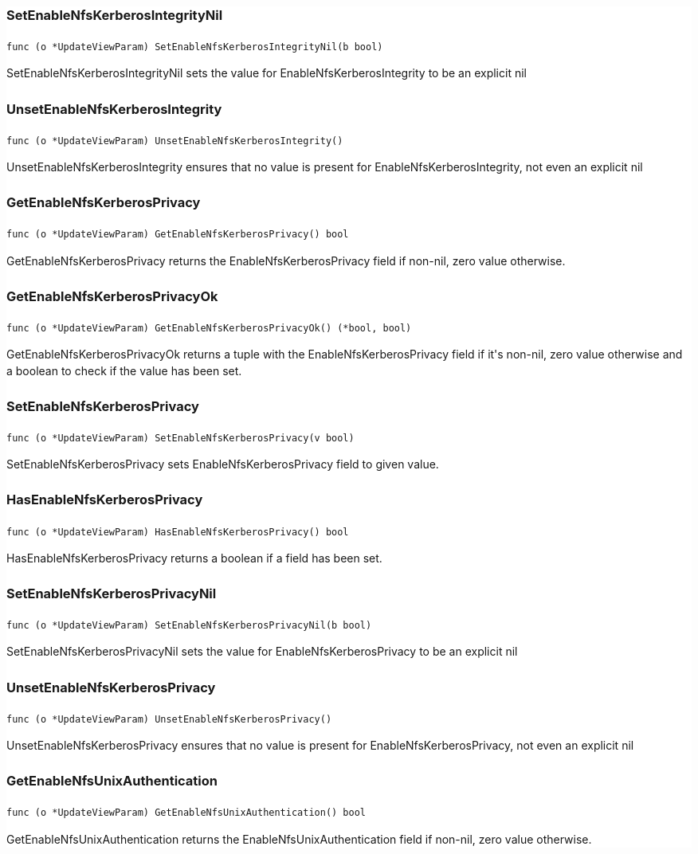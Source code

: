 ### SetEnableNfsKerberosIntegrityNil

`func (o *UpdateViewParam) SetEnableNfsKerberosIntegrityNil(b bool)`

 SetEnableNfsKerberosIntegrityNil sets the value for EnableNfsKerberosIntegrity to be an explicit nil

### UnsetEnableNfsKerberosIntegrity
`func (o *UpdateViewParam) UnsetEnableNfsKerberosIntegrity()`

UnsetEnableNfsKerberosIntegrity ensures that no value is present for EnableNfsKerberosIntegrity, not even an explicit nil
### GetEnableNfsKerberosPrivacy

`func (o *UpdateViewParam) GetEnableNfsKerberosPrivacy() bool`

GetEnableNfsKerberosPrivacy returns the EnableNfsKerberosPrivacy field if non-nil, zero value otherwise.

### GetEnableNfsKerberosPrivacyOk

`func (o *UpdateViewParam) GetEnableNfsKerberosPrivacyOk() (*bool, bool)`

GetEnableNfsKerberosPrivacyOk returns a tuple with the EnableNfsKerberosPrivacy field if it's non-nil, zero value otherwise
and a boolean to check if the value has been set.

### SetEnableNfsKerberosPrivacy

`func (o *UpdateViewParam) SetEnableNfsKerberosPrivacy(v bool)`

SetEnableNfsKerberosPrivacy sets EnableNfsKerberosPrivacy field to given value.

### HasEnableNfsKerberosPrivacy

`func (o *UpdateViewParam) HasEnableNfsKerberosPrivacy() bool`

HasEnableNfsKerberosPrivacy returns a boolean if a field has been set.

### SetEnableNfsKerberosPrivacyNil

`func (o *UpdateViewParam) SetEnableNfsKerberosPrivacyNil(b bool)`

 SetEnableNfsKerberosPrivacyNil sets the value for EnableNfsKerberosPrivacy to be an explicit nil

### UnsetEnableNfsKerberosPrivacy
`func (o *UpdateViewParam) UnsetEnableNfsKerberosPrivacy()`

UnsetEnableNfsKerberosPrivacy ensures that no value is present for EnableNfsKerberosPrivacy, not even an explicit nil
### GetEnableNfsUnixAuthentication

`func (o *UpdateViewParam) GetEnableNfsUnixAuthentication() bool`

GetEnableNfsUnixAuthentication returns the EnableNfsUnixAuthentication field if non-nil, zero value otherwise.
